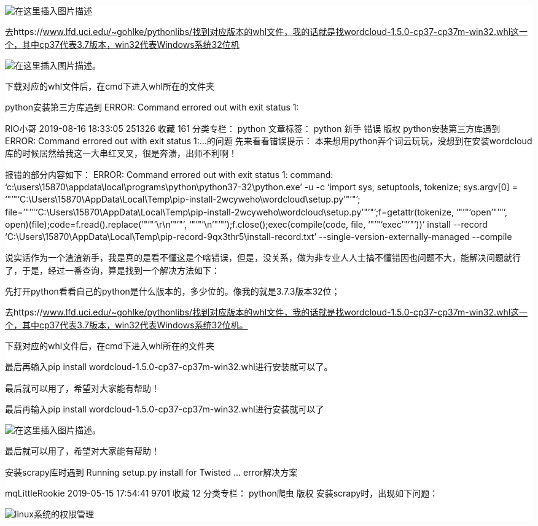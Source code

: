 ![在这里插入图片描述](https://img-blog.csdnimg.cn/20190816182004464.JPG)

去https://www.lfd.uci.edu/~gohlke/pythonlibs/找到对应版本的whl文件，我的话就是找wordcloud-1.5.0-cp37-cp37m-win32.whl这一个，其中cp37代表3.7版本，win32代表Windows系统32位机

![在这里插入图片描述](https://img-blog.csdnimg.cn/20190816182325875.JPG?x-oss-process=image/watermark,type_ZmFuZ3poZW5naGVpdGk,shadow_10,text_aHR0cHM6Ly9ibG9nLmNzZG4ubmV0L3dlaXhpbl80NDUxNzUwMA==,size_16,color_FFFFFF,t_70)。

下载对应的whl文件后，在cmd下进入whl所在的文件夹

python安装第三方库遇到 ERROR: Command errored out with exit status 1:

RIO小哥 2019-08-16 18:33:05  251326  收藏 161
分类专栏： python 文章标签： python 新手 错误
版权
python安装第三方库遇到 ERROR: Command errored out with exit status 1:…的问题
先来看看错误提示：
本来想用python弄个词云玩玩，没想到在安装wordcloud库的时候居然给我这一大串红叉叉，很是奔溃，出师不利啊！

报错的部分内容如下：
ERROR: Command errored out with exit status 1:
command: ‘c:\users\15870\appdata\local\programs\python\python37-32\python.exe’ -u -c ‘import sys, setuptools, tokenize; sys.argv[0] = ‘"’"‘C:\Users\15870\AppData\Local\Temp\pip-install-2wcyweho\wordcloud\setup.py’"’"’; file=’"’"‘C:\Users\15870\AppData\Local\Temp\pip-install-2wcyweho\wordcloud\setup.py’"’"’;f=getattr(tokenize, ‘"’"‘open’"’"’, open)(file);code=f.read().replace(’"’"’\r\n’"’"’, ‘"’"’\n’"’"’);f.close();exec(compile(code, file, ‘"’"‘exec’"’"’))’ install --record ‘C:\Users\15870\AppData\Local\Temp\pip-record-9qx3thr5\install-record.txt’ --single-version-externally-managed --compile

说实话作为一个渣渣新手，我是真的是看不懂这是个啥错误，但是，没关系，做为非专业人人士搞不懂错因也问题不大，能解决问题就行了，于是，经过一番查询，算是找到一个解决方法如下：

先打开python看看自己的python是什么版本的，多少位的。像我的就是3.7.3版本32位；


去https://www.lfd.uci.edu/~gohlke/pythonlibs/找到对应版本的whl文件，我的话就是找wordcloud-1.5.0-cp37-cp37m-win32.whl这一个，其中cp37代表3.7版本，win32代表Windows系统32位机。


下载对应的whl文件后，在cmd下进入whl所在的文件夹


最后再输入pip install wordcloud-1.5.0-cp37-cp37m-win32.whl进行安装就可以了。


最后就可以用了，希望对大家能有帮助！

最后再输入pip install wordcloud-1.5.0-cp37-cp37m-win32.whl进行安装就可以了

![在这里插入图片描述](https://img-blog.csdnimg.cn/20190816183145898.JPG)。


最后就可以用了，希望对大家能有帮助！

安装scrapy库时遇到 Running setup.py install for Twisted ... error解决方案

mqLittleRookie 2019-05-15 17:54:41  9701  收藏 12
分类专栏： python爬虫
版权
安装scrapy时，出现如下问题：

![linux系统的权限管理](https://img-blog.csdnimg.cn/20190515174138459.?x-oss-process=image/watermark,type_ZmFuZ3poZW5naGVpdGk,shadow_10,text_aHR0cHM6Ly9ibG9nLmNzZG4ubmV0L3FxXzMyMTQ1MDk3,size_16,color_FFFFFF,t_70)
